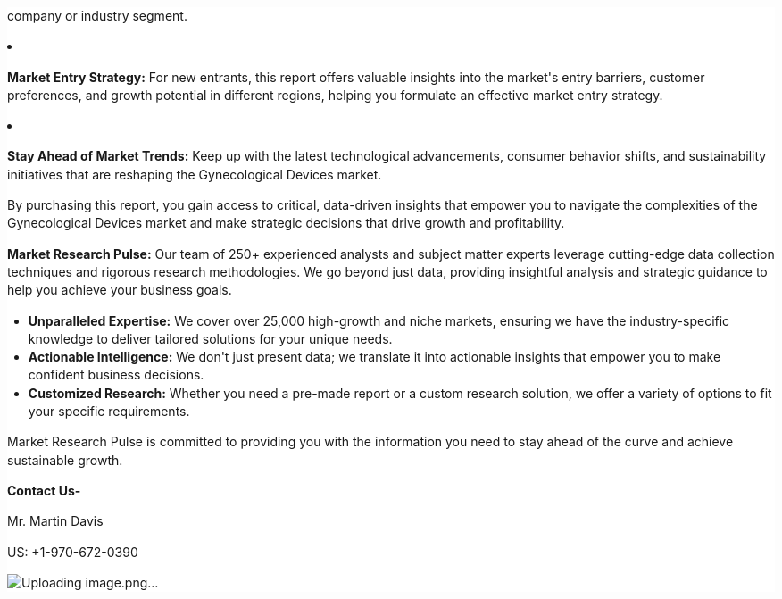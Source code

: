 company or industry segment.</p></li><li><p><strong>Market Entry Strategy:</strong> For new entrants, this report offers valuable insights into the market's entry barriers, customer preferences, and growth potential in different regions, helping you formulate an effective market entry strategy.</p></li><li><p><strong>Stay Ahead of Market Trends:</strong> Keep up with the latest technological advancements, consumer behavior shifts, and sustainability initiatives that are reshaping the Gynecological Devices market.</p></li></ol><p>By purchasing this report, you gain access to critical, data-driven insights that empower you to navigate the complexities of the Gynecological Devices market and make strategic decisions that drive growth and profitability.</p><p><strong>Market Research Pulse:</strong>&nbsp;Our team of 250+ experienced analysts and subject matter experts leverage cutting-edge data collection techniques and rigorous research methodologies. We go beyond just data, providing insightful analysis and strategic guidance to help you achieve your business goals.</p><ul><li><strong>Unparalleled Expertise:</strong>&nbsp;We cover over 25,000 high-growth and niche markets, ensuring we have the industry-specific knowledge to deliver tailored solutions for your unique needs.</li><li><strong>Actionable Intelligence:</strong>&nbsp;We don't just present data; we translate it into actionable insights that empower you to make confident business decisions.</li><li><strong>Customized Research:</strong>&nbsp;Whether you need a pre-made report or a custom research solution, we offer a variety of options to fit your specific requirements.</li></ul><p>Market Research Pulse is committed to providing you with the information you need to stay ahead of the curve and achieve sustainable growth.</p><p><strong>Contact Us-</strong></p><p>Mr. Martin Davis</p><p>US: +1-970-672-0390</p>
![Uploading image.png…]()
